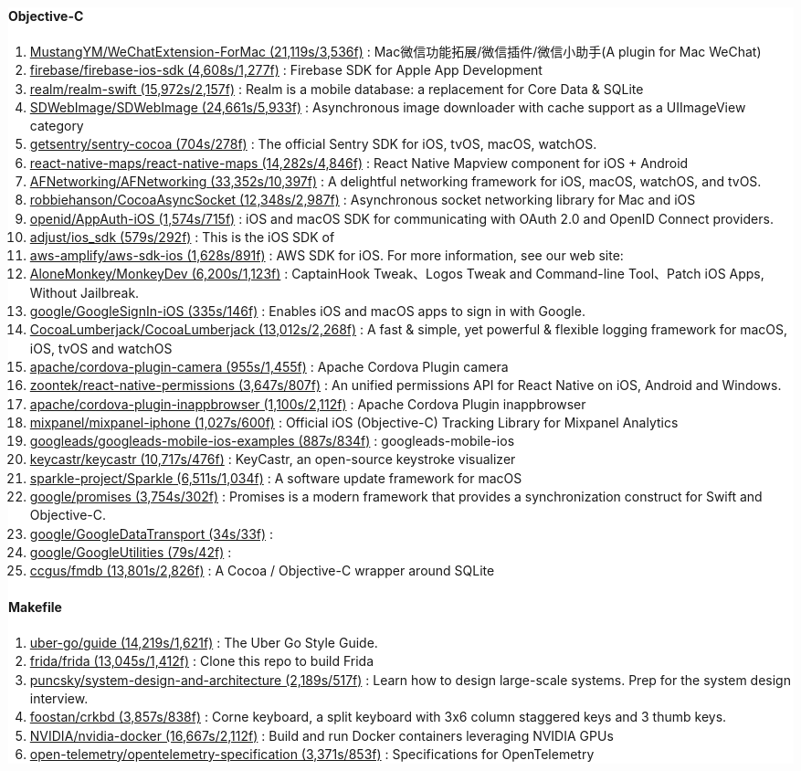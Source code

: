 #### Objective-C
1. [MustangYM/WeChatExtension-ForMac (21,119s/3,536f)](https://github.com/MustangYM/WeChatExtension-ForMac) : Mac微信功能拓展/微信插件/微信小助手(A plugin for Mac WeChat)
2. [firebase/firebase-ios-sdk (4,608s/1,277f)](https://github.com/firebase/firebase-ios-sdk) : Firebase SDK for Apple App Development
3. [realm/realm-swift (15,972s/2,157f)](https://github.com/realm/realm-swift) : Realm is a mobile database: a replacement for Core Data & SQLite
4. [SDWebImage/SDWebImage (24,661s/5,933f)](https://github.com/SDWebImage/SDWebImage) : Asynchronous image downloader with cache support as a UIImageView category
5. [getsentry/sentry-cocoa (704s/278f)](https://github.com/getsentry/sentry-cocoa) : The official Sentry SDK for iOS, tvOS, macOS, watchOS.
6. [react-native-maps/react-native-maps (14,282s/4,846f)](https://github.com/react-native-maps/react-native-maps) : React Native Mapview component for iOS + Android
7. [AFNetworking/AFNetworking (33,352s/10,397f)](https://github.com/AFNetworking/AFNetworking) : A delightful networking framework for iOS, macOS, watchOS, and tvOS.
8. [robbiehanson/CocoaAsyncSocket (12,348s/2,987f)](https://github.com/robbiehanson/CocoaAsyncSocket) : Asynchronous socket networking library for Mac and iOS
9. [openid/AppAuth-iOS (1,574s/715f)](https://github.com/openid/AppAuth-iOS) : iOS and macOS SDK for communicating with OAuth 2.0 and OpenID Connect providers.
10. [adjust/ios_sdk (579s/292f)](https://github.com/adjust/ios_sdk) : This is the iOS SDK of
11. [aws-amplify/aws-sdk-ios (1,628s/891f)](https://github.com/aws-amplify/aws-sdk-ios) : AWS SDK for iOS. For more information, see our web site:
12. [AloneMonkey/MonkeyDev (6,200s/1,123f)](https://github.com/AloneMonkey/MonkeyDev) : CaptainHook Tweak、Logos Tweak and Command-line Tool、Patch iOS Apps, Without Jailbreak.
13. [google/GoogleSignIn-iOS (335s/146f)](https://github.com/google/GoogleSignIn-iOS) : Enables iOS and macOS apps to sign in with Google.
14. [CocoaLumberjack/CocoaLumberjack (13,012s/2,268f)](https://github.com/CocoaLumberjack/CocoaLumberjack) : A fast & simple, yet powerful & flexible logging framework for macOS, iOS, tvOS and watchOS
15. [apache/cordova-plugin-camera (955s/1,455f)](https://github.com/apache/cordova-plugin-camera) : Apache Cordova Plugin camera
16. [zoontek/react-native-permissions (3,647s/807f)](https://github.com/zoontek/react-native-permissions) : An unified permissions API for React Native on iOS, Android and Windows.
17. [apache/cordova-plugin-inappbrowser (1,100s/2,112f)](https://github.com/apache/cordova-plugin-inappbrowser) : Apache Cordova Plugin inappbrowser
18. [mixpanel/mixpanel-iphone (1,027s/600f)](https://github.com/mixpanel/mixpanel-iphone) : Official iOS (Objective-C) Tracking Library for Mixpanel Analytics
19. [googleads/googleads-mobile-ios-examples (887s/834f)](https://github.com/googleads/googleads-mobile-ios-examples) : googleads-mobile-ios
20. [keycastr/keycastr (10,717s/476f)](https://github.com/keycastr/keycastr) : KeyCastr, an open-source keystroke visualizer
21. [sparkle-project/Sparkle (6,511s/1,034f)](https://github.com/sparkle-project/Sparkle) : A software update framework for macOS
22. [google/promises (3,754s/302f)](https://github.com/google/promises) : Promises is a modern framework that provides a synchronization construct for Swift and Objective-C.
23. [google/GoogleDataTransport (34s/33f)](https://github.com/google/GoogleDataTransport) : 
24. [google/GoogleUtilities (79s/42f)](https://github.com/google/GoogleUtilities) : 
25. [ccgus/fmdb (13,801s/2,826f)](https://github.com/ccgus/fmdb) : A Cocoa / Objective-C wrapper around SQLite

#### Makefile
1. [uber-go/guide (14,219s/1,621f)](https://github.com/uber-go/guide) : The Uber Go Style Guide.
2. [frida/frida (13,045s/1,412f)](https://github.com/frida/frida) : Clone this repo to build Frida
3. [puncsky/system-design-and-architecture (2,189s/517f)](https://github.com/puncsky/system-design-and-architecture) : Learn how to design large-scale systems. Prep for the system design interview.
4. [foostan/crkbd (3,857s/838f)](https://github.com/foostan/crkbd) : Corne keyboard, a split keyboard with 3x6 column staggered keys and 3 thumb keys.
5. [NVIDIA/nvidia-docker (16,667s/2,112f)](https://github.com/NVIDIA/nvidia-docker) : Build and run Docker containers leveraging NVIDIA GPUs
6. [open-telemetry/opentelemetry-specification (3,371s/853f)](https://github.com/open-telemetry/opentelemetry-specification) : Specifications for OpenTelemetry